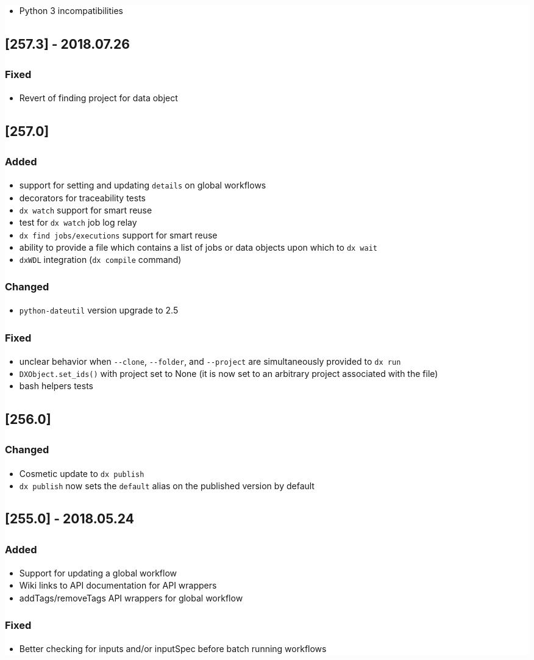 * Python 3 incompatibilities

## [257.3] - 2018.07.26

### Fixed

* Revert of finding project for data object

## [257.0]

### Added

* support for setting and updating `details` on global workflows
* decorators for traceability tests
* `dx watch` support for smart reuse
* test for `dx watch` job log relay
* `dx find jobs/executions` support for smart reuse
* ability to provide a file which contains a list of jobs or data objects upon which to `dx wait`
* `dxWDL` integration (`dx compile` command)

### Changed

* `python-dateutil` version upgrade to 2.5

### Fixed

* unclear behavior when `--clone`, `--folder`, and `--project` are simultaneously provided to `dx run`
* `DXObject.set_ids()` with project set to None (it is now set to an arbitrary project associated with the file)
* bash helpers tests

## [256.0]

### Changed

* Cosmetic update to `dx publish`
* `dx publish` now sets the `default` alias on the published version by default

## [255.0] - 2018.05.24

### Added

* Support for updating a global workflow
* Wiki links to API documentation for API wrappers
* addTags/removeTags API wrappers for global workflow

### Fixed

* Better checking for inputs and/or inputSpec before batch running workflows
